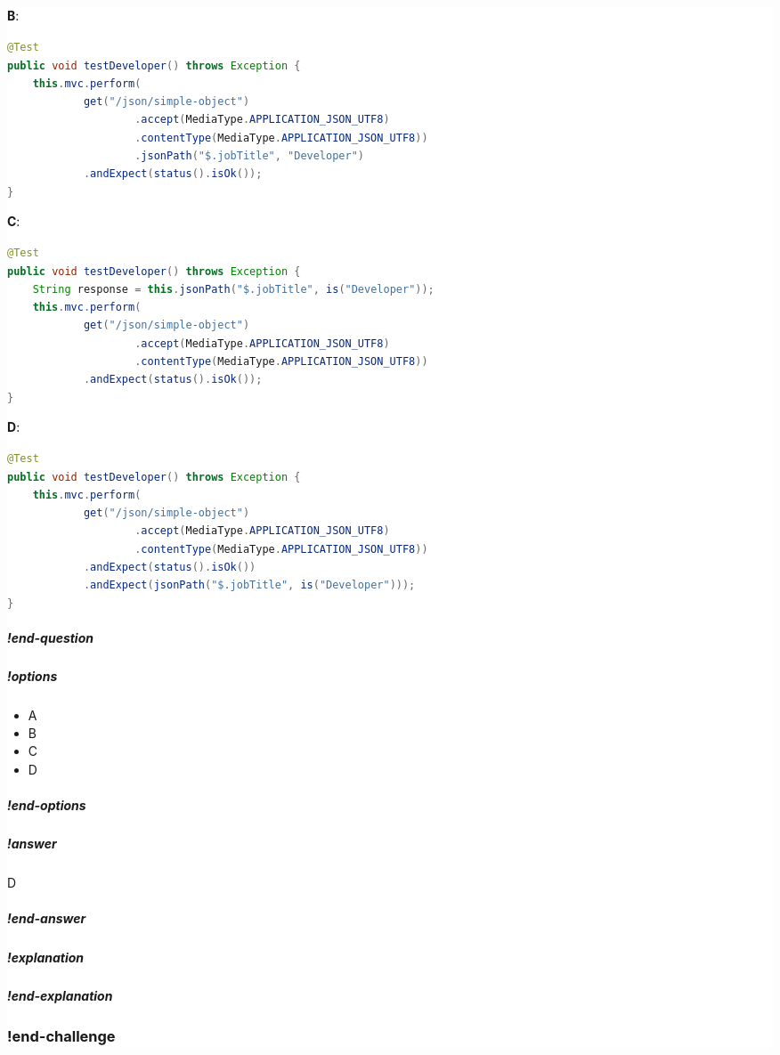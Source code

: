 **B**:
```java
@Test
public void testDeveloper() throws Exception {
    this.mvc.perform(
            get("/json/simple-object")
                    .accept(MediaType.APPLICATION_JSON_UTF8)
                    .contentType(MediaType.APPLICATION_JSON_UTF8))
                    .jsonPath("$.jobTitle", "Developer")
            .andExpect(status().isOk());
}
```

**C**:
```java
@Test
public void testDeveloper() throws Exception {
    String response = this.jsonPath("$.jobTitle", is("Developer"));
    this.mvc.perform(
            get("/json/simple-object")
                    .accept(MediaType.APPLICATION_JSON_UTF8)
                    .contentType(MediaType.APPLICATION_JSON_UTF8))
            .andExpect(status().isOk());
}
```

**D**:
```java
@Test
public void testDeveloper() throws Exception {
    this.mvc.perform(
            get("/json/simple-object")
                    .accept(MediaType.APPLICATION_JSON_UTF8)
                    .contentType(MediaType.APPLICATION_JSON_UTF8))
            .andExpect(status().isOk())
            .andExpect(jsonPath("$.jobTitle", is("Developer")));
}
```

##### !end-question
##### !options
* A
* B
* C
* D
##### !end-options
##### !answer
D
##### !end-answer
##### !explanation
##### !end-explanation
### !end-challenge
